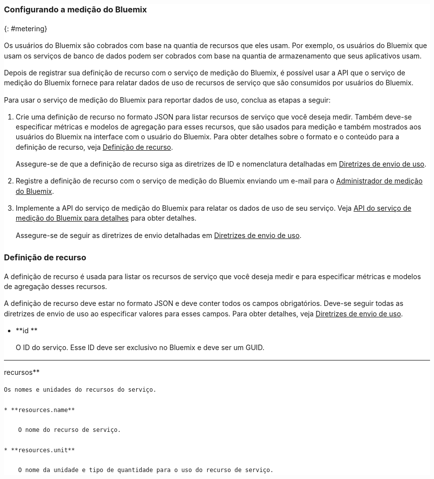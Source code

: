 ### Configurando a medição do Bluemix
{: #metering}

Os usuários do Bluemix são cobrados com base na quantia de recursos que eles usam. Por exemplo, os usuários do Bluemix que usam os serviços de banco de dados podem ser cobrados com base na quantia de armazenamento que seus aplicativos usam.

Depois de registrar sua definição de recurso com o serviço de medição do Bluemix, é possível usar a API que o serviço de medição do Bluemix fornece para relatar dados de uso de recursos de serviço que são consumidos por usuários do Bluemix.

Para usar o serviço de medição do Bluemix para reportar dados de uso, conclua as etapas a seguir:

1. Crie uma definição de recurso no formato JSON para listar recursos de serviço que você deseja medir. Também deve-se especificar métricas e modelos de agregação para esses recursos, que são usados para medição e também mostrados aos usuários do Bluemix na interface com o usuário do Bluemix. Para obter detalhes sobre o formato e o conteúdo para a definição de recurso, veja [Definição de recurso](.index.html#resource-definition).

   Assegure-se de que a definição de recurso siga as diretrizes de ID e nomenclatura detalhadas em [Diretrizes de envio de uso](./index.html#usage-submission-guidelines).

2. Registre a definição de recurso com o serviço de medição do Bluemix enviando um e-mail para o [Administrador de medição do Bluemix](mailto:Bluemix-MeteringService).

3. Implemente a API do serviço de medição do Bluemix para relatar os dados de uso de seu serviço. Veja [API do serviço de medição do Bluemix para detalhes](./index.html#bluemix-metering-service-api) para obter detalhes.

   Assegure-se de seguir as diretrizes de envio detalhadas em [Diretrizes de envio de uso](./index.html#usage-submission-guidelines).


### Definição de recurso

A definição de recurso é usada para listar os recursos de serviço que você deseja medir e para especificar métricas e modelos de agregação desses recursos.

A definição de recurso deve estar no formato JSON e deve conter todos os campos obrigatórios. Deve-se seguir todas as diretrizes de envio de uso ao especificar valores para esses campos. Para obter detalhes, veja [Diretrizes de envio de uso](./index.html#usage-submission-guidelines).

* **id **
    
	O ID do serviço. Esse ID deve ser exclusivo no Bluemix e deve ser um GUID. 
	
* **
recursos** 

    Os nomes e unidades do recursos do serviço.
	
	* **resources.name**
	
	    O nome do recurso de serviço. 
		
	* **resources.unit**
	
	    O nome da unidade e tipo de quantidade para o uso do recurso de serviço.
		